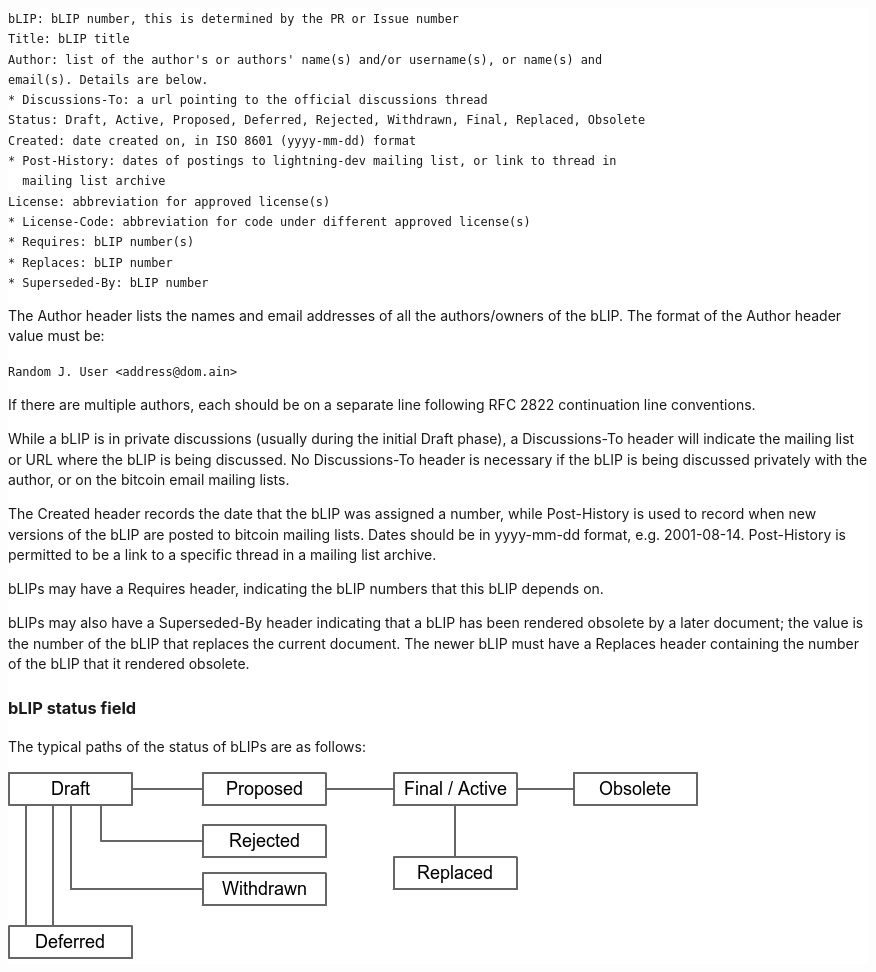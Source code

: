 ```
bLIP: bLIP number, this is determined by the PR or Issue number 
Title: bLIP title
Author: list of the author's or authors' name(s) and/or username(s), or name(s) and 
email(s). Details are below.
* Discussions-To: a url pointing to the official discussions thread
Status: Draft, Active, Proposed, Deferred, Rejected, Withdrawn, Final, Replaced, Obsolete
Created: date created on, in ISO 8601 (yyyy-mm-dd) format
* Post-History: dates of postings to lightning-dev mailing list, or link to thread in 
  mailing list archive
License: abbreviation for approved license(s)
* License-Code: abbreviation for code under different approved license(s)
* Requires: bLIP number(s)
* Replaces: bLIP number
* Superseded-By: bLIP number
```

The Author header lists the names and email addresses of all the authors/owners of the bLIP. 
The format of the Author header value must be:

`Random J. User <address@dom.ain>`

If there are multiple authors, each should be on a separate line following RFC 2822 
continuation line conventions.

While a bLIP is in private discussions (usually during the initial Draft phase), a 
Discussions-To header will indicate the mailing list or URL where the bLIP is being discussed. 
No Discussions-To header is necessary if the bLIP is being discussed privately with the author, 
or on the bitcoin email mailing lists.

The Created header records the date that the bLIP was assigned a number, while Post-History 
is used to record when new versions of the bLIP are posted to bitcoin mailing lists. Dates 
should be in yyyy-mm-dd format, e.g. 2001-08-14. Post-History is permitted to be a link to a 
specific thread in a mailing list archive.

bLIPs may have a Requires header, indicating the bLIP numbers that this bLIP depends on.

bLIPs may also have a Superseded-By header indicating that a bLIP has been rendered 
obsolete by a later document; the value is the number of the bLIP that replaces the 
current document. The newer bLIP must have a Replaces header containing the number of the 
bLIP that it rendered obsolete.

### bLIP status field

The typical paths of the status of bLIPs are as follows:

![](blip-0001/blip-0001-1.png)
